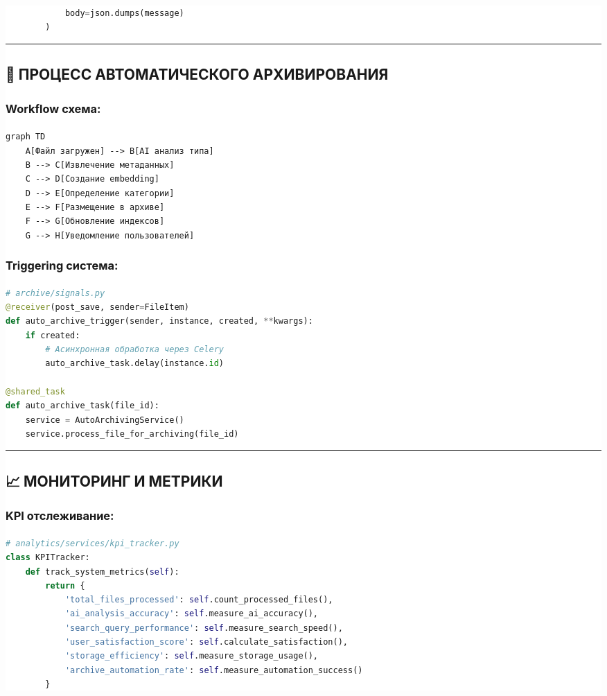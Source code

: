 ```python
            body=json.dumps(message)
        )
```

---

## 🔄 ПРОЦЕСС АВТОМАТИЧЕСКОГО АРХИВИРОВАНИЯ

### **Workflow схема:**
```mermaid
graph TD
    A[Файл загружен] --> B[AI анализ типа]
    B --> C[Извлечение метаданных]
    C --> D[Создание embedding]
    D --> E[Определение категории]
    E --> F[Размещение в архиве]
    F --> G[Обновление индексов]
    G --> H[Уведомление пользователей]
```

### **Triggering система:**
```python
# archive/signals.py
@receiver(post_save, sender=FileItem)
def auto_archive_trigger(sender, instance, created, **kwargs):
    if created:
        # Асинхронная обработка через Celery
        auto_archive_task.delay(instance.id)

@shared_task
def auto_archive_task(file_id):
    service = AutoArchivingService()
    service.process_file_for_archiving(file_id)
```

---

## 📈 МОНИТОРИНГ И МЕТРИКИ

### **KPI отслеживание:**
```python
# analytics/services/kpi_tracker.py
class KPITracker:
    def track_system_metrics(self):
        return {
            'total_files_processed': self.count_processed_files(),
            'ai_analysis_accuracy': self.measure_ai_accuracy(),
            'search_query_performance': self.measure_search_speed(),
            'user_satisfaction_score': self.calculate_satisfaction(),
            'storage_efficiency': self.measure_storage_usage(),
            'archive_automation_rate': self.measure_automation_success()
        }
```
